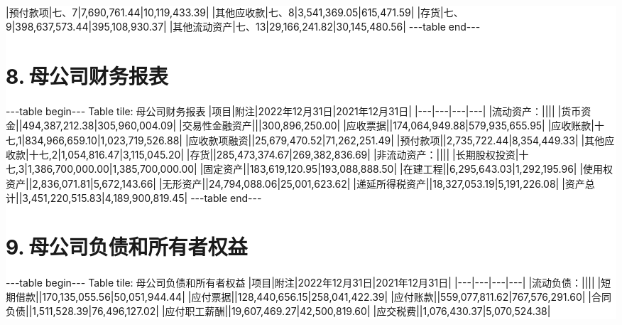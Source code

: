 |预付款项|七、7|7,690,761.44|10,119,433.39|
|其他应收款|七、8|3,541,369.05|615,471.59|
|存货|七、9|398,637,573.44|395,108,930.37|
|其他流动资产|七、13|29,166,241.82|30,145,480.56|
---table end---

# 8. 母公司财务报表
---table begin---
Table tile: 母公司财务报表
|项目|附注|2022年12月31日|2021年12月31日|
|---|---|---|---|
|流动资产：||||
|货币资金||494,387,212.38|305,960,004.09|
|交易性金融资产|||300,896,250.00|
|应收票据||174,064,949.88|579,935,655.95|
|应收账款|十七,1|834,966,659.10|1,023,719,526.88|
|应收款项融资||25,679,470.52|71,262,251.49|
|预付款项||2,735,722.44|8,354,449.33|
|其他应收款|十七,2|1,054,816.47|3,115,045.20|
|存货||285,473,374.67|269,382,836.69|
|非流动资产：||||
|长期股权投资|十七,3|1,386,700,000.00|1,385,700,000.00|
|固定资产||183,619,120.95|193,088,888.50|
|在建工程||6,295,643.03|1,292,195.96|
|使用权资产||2,836,071.81|5,672,143.66|
|无形资产||24,794,088.06|25,001,623.62|
|递延所得税资产||18,327,053.19|5,191,226.08|
|资产总计||3,451,220,515.83|4,189,900,819.45|
---table end---

# 9. 母公司负债和所有者权益
---table begin---
Table tile: 母公司负债和所有者权益
|项目|附注|2022年12月31日|2021年12月31日|
|---|---|---|---|
|流动负债：||||
|短期借款||170,135,055.56|50,051,944.44|
|应付票据||128,440,656.15|258,041,422.39|
|应付账款||559,077,811.62|767,576,291.60|
|合同负债||1,511,528.39|76,496,127.02|
|应付职工薪酬||19,607,469.27|42,500,819.60|
|应交税费||1,076,430.37|5,070,524.38|